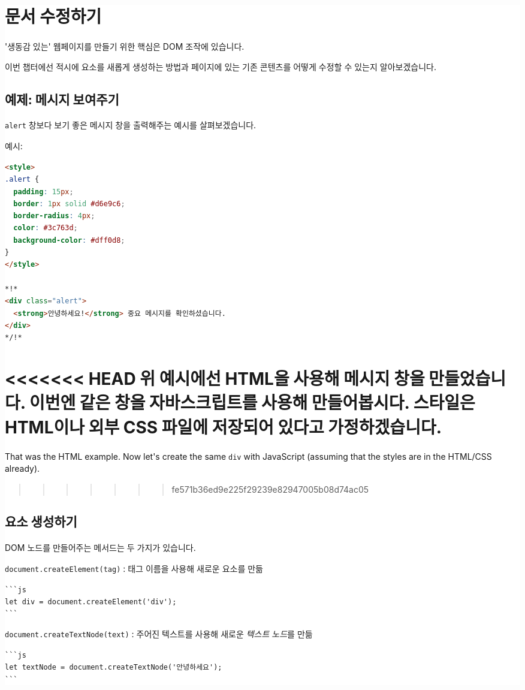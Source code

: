 # 문서 수정하기

'생동감 있는' 웹페이지를 만들기 위한 핵심은 DOM 조작에 있습니다.

이번 챕터에선 적시에 요소를 새롭게 생성하는 방법과 페이지에 있는 기존 콘텐츠를 어떻게 수정할 수 있는지 알아보겠습니다.

## 예제: 메시지 보여주기

`alert` 창보다 보기 좋은 메시지 창을 출력해주는 예시를 살펴보겠습니다.

예시:

```html autorun height="80"
<style>
.alert {
  padding: 15px;
  border: 1px solid #d6e9c6;
  border-radius: 4px;
  color: #3c763d;
  background-color: #dff0d8;
}
</style>

*!*
<div class="alert">
  <strong>안녕하세요!</strong> 중요 메시지를 확인하셨습니다.
</div>
*/!*
```

<<<<<<< HEAD
위 예시에선 HTML을 사용해 메시지 창을 만들었습니다. 이번엔 같은 창을 자바스크립트를 사용해 만들어봅시다. 스타일은 HTML이나 외부 CSS 파일에 저장되어 있다고 가정하겠습니다.
=======
That was the HTML example. Now let's create the same `div` with JavaScript (assuming that the styles are in the HTML/CSS already).
>>>>>>> fe571b36ed9e225f29239e82947005b08d74ac05

## 요소 생성하기

DOM 노드를 만들어주는 메서드는 두 가지가 있습니다.

`document.createElement(tag)`
: 태그 이름을 사용해 새로운 요소를 만듦

    ```js
    let div = document.createElement('div');
    ```

`document.createTextNode(text)`
: 주어진 텍스트를 사용해 새로운 *텍스트 노드*를 만듦

    ```js
    let textNode = document.createTextNode('안녕하세요');
    ```
